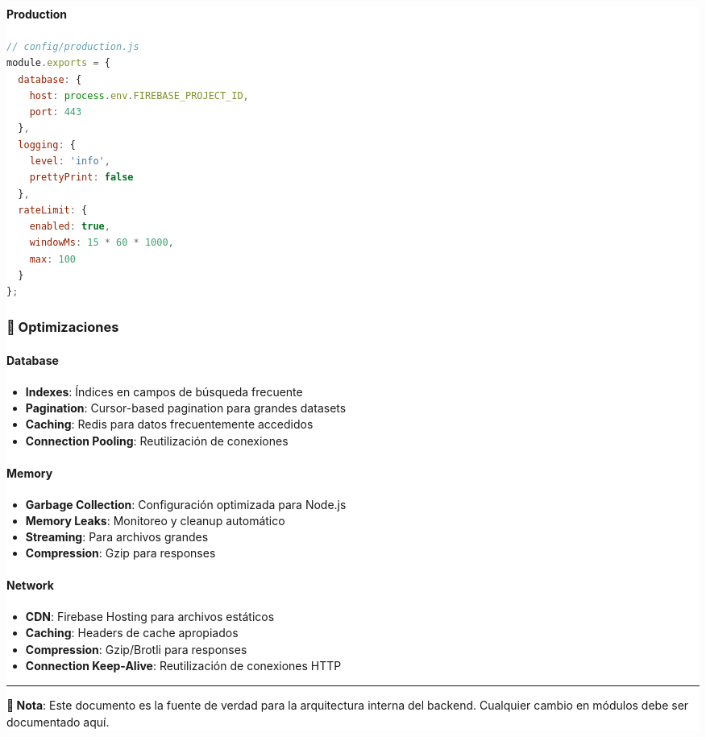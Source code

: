 #### Production
```javascript
// config/production.js
module.exports = {
  database: {
    host: process.env.FIREBASE_PROJECT_ID,
    port: 443
  },
  logging: {
    level: 'info',
    prettyPrint: false
  },
  rateLimit: {
    enabled: true,
    windowMs: 15 * 60 * 1000,
    max: 100
  }
};
```

### 🚀 Optimizaciones

#### Database
- **Indexes**: Índices en campos de búsqueda frecuente
- **Pagination**: Cursor-based pagination para grandes datasets
- **Caching**: Redis para datos frecuentemente accedidos
- **Connection Pooling**: Reutilización de conexiones

#### Memory
- **Garbage Collection**: Configuración optimizada para Node.js
- **Memory Leaks**: Monitoreo y cleanup automático
- **Streaming**: Para archivos grandes
- **Compression**: Gzip para responses

#### Network
- **CDN**: Firebase Hosting para archivos estáticos
- **Caching**: Headers de cache apropiados
- **Compression**: Gzip/Brotli para responses
- **Connection Keep-Alive**: Reutilización de conexiones HTTP

---

**📝 Nota**: Este documento es la fuente de verdad para la arquitectura interna del backend. Cualquier cambio en módulos debe ser documentado aquí. 